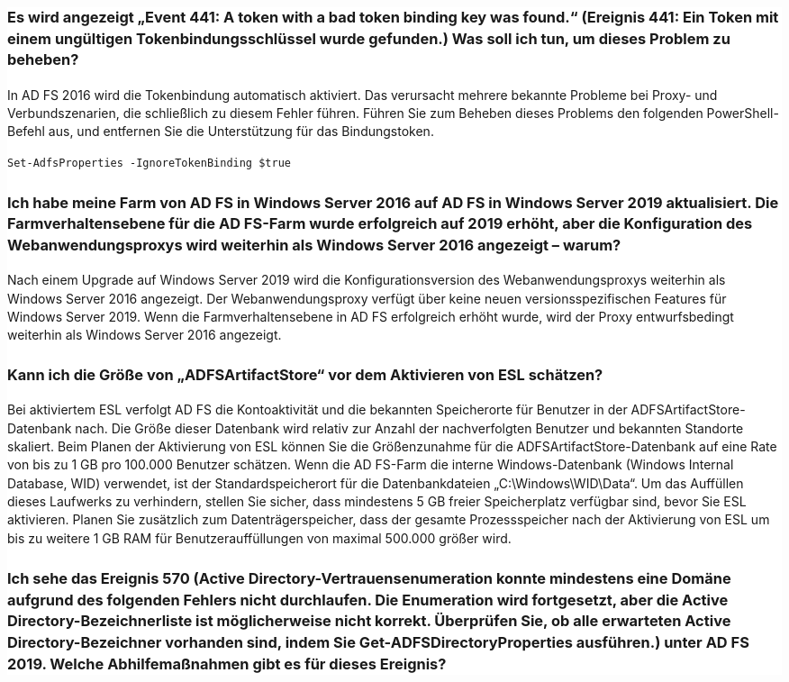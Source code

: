 ### <a name="i-am-seeing-an-event-441-a-token-with-a-bad-token-binding-key-was-found-what-should-i-do-to-resolve-this"></a>Es wird angezeigt „Event 441: A token with a bad token binding key was found.“ (Ereignis 441: Ein Token mit einem ungültigen Tokenbindungsschlüssel wurde gefunden.) Was soll ich tun, um dieses Problem zu beheben?
In AD FS 2016 wird die Tokenbindung automatisch aktiviert. Das verursacht mehrere bekannte Probleme bei Proxy- und Verbundszenarien, die schließlich zu diesem Fehler führen. Führen Sie zum Beheben dieses Problems den folgenden PowerShell-Befehl aus, und entfernen Sie die Unterstützung für das Bindungstoken.

`Set-AdfsProperties -IgnoreTokenBinding $true`

### <a name="i-have-upgraded-my-farm-from-ad-fs-in-windows-server-2016-to-ad-fs-in-windows-server-2019-the-farm-behavior-level-for-the-ad-fs-farm-has-been-successfully-raised-to-2019-but-the-web-application-proxy-configuration-is-still-displayed-as-windows-server-2016"></a>Ich habe meine Farm von AD FS in Windows Server 2016 auf AD FS in Windows Server 2019 aktualisiert. Die Farmverhaltensebene für die AD FS-Farm wurde erfolgreich auf 2019 erhöht, aber die Konfiguration des Webanwendungsproxys wird weiterhin als Windows Server 2016 angezeigt – warum?
Nach einem Upgrade auf Windows Server 2019 wird die Konfigurationsversion des Webanwendungsproxys weiterhin als Windows Server 2016 angezeigt. Der Webanwendungsproxy verfügt über keine neuen versionsspezifischen Features für Windows Server 2019. Wenn die Farmverhaltensebene in AD FS erfolgreich erhöht wurde, wird der Proxy entwurfsbedingt weiterhin als Windows Server 2016 angezeigt.

### <a name="can-i-estimate-the-size-of-the-adfsartifactstore-before-enabling-esl"></a>Kann ich die Größe von „ADFSArtifactStore“ vor dem Aktivieren von ESL schätzen?
Bei aktiviertem ESL verfolgt AD FS die Kontoaktivität und die bekannten Speicherorte für Benutzer in der ADFSArtifactStore-Datenbank nach. Die Größe dieser Datenbank wird relativ zur Anzahl der nachverfolgten Benutzer und bekannten Standorte skaliert. Beim Planen der Aktivierung von ESL können Sie die Größenzunahme für die ADFSArtifactStore-Datenbank auf eine Rate von bis zu 1 GB pro 100.000 Benutzer schätzen. Wenn die AD FS-Farm die interne Windows-Datenbank (Windows Internal Database, WID) verwendet, ist der Standardspeicherort für die Datenbankdateien „C:\Windows\WID\Data“. Um das Auffüllen dieses Laufwerks zu verhindern, stellen Sie sicher, dass mindestens 5 GB freier Speicherplatz verfügbar sind, bevor Sie ESL aktivieren. Planen Sie zusätzlich zum Datenträgerspeicher, dass der gesamte Prozessspeicher nach der Aktivierung von ESL um bis zu weitere 1 GB RAM für Benutzerauffüllungen von maximal 500.000 größer wird.

### <a name="i-am-seeing-event-570-active-directory-trust-enumeration-was-unable-to-enumerate-one-of-more-domains-due-to-the-following-error-enumeration-will-continue-but-the-active-directory-identifier-list-may-not-be-correct-validate-that-all-expected-active-directory-identifiers-are-present-by-running-get-adfsdirectoryproperties-on-ad-fs-2019-what-is-the-mitigation-for-this-event"></a>Ich sehe das Ereignis 570 (Active Directory-Vertrauensenumeration konnte mindestens eine Domäne aufgrund des folgenden Fehlers nicht durchlaufen. Die Enumeration wird fortgesetzt, aber die Active Directory-Bezeichnerliste ist möglicherweise nicht korrekt. Überprüfen Sie, ob alle erwarteten Active Directory-Bezeichner vorhanden sind, indem Sie Get-ADFSDirectoryProperties ausführen.) unter AD FS 2019. Welche Abhilfemaßnahmen gibt es für dieses Ereignis?